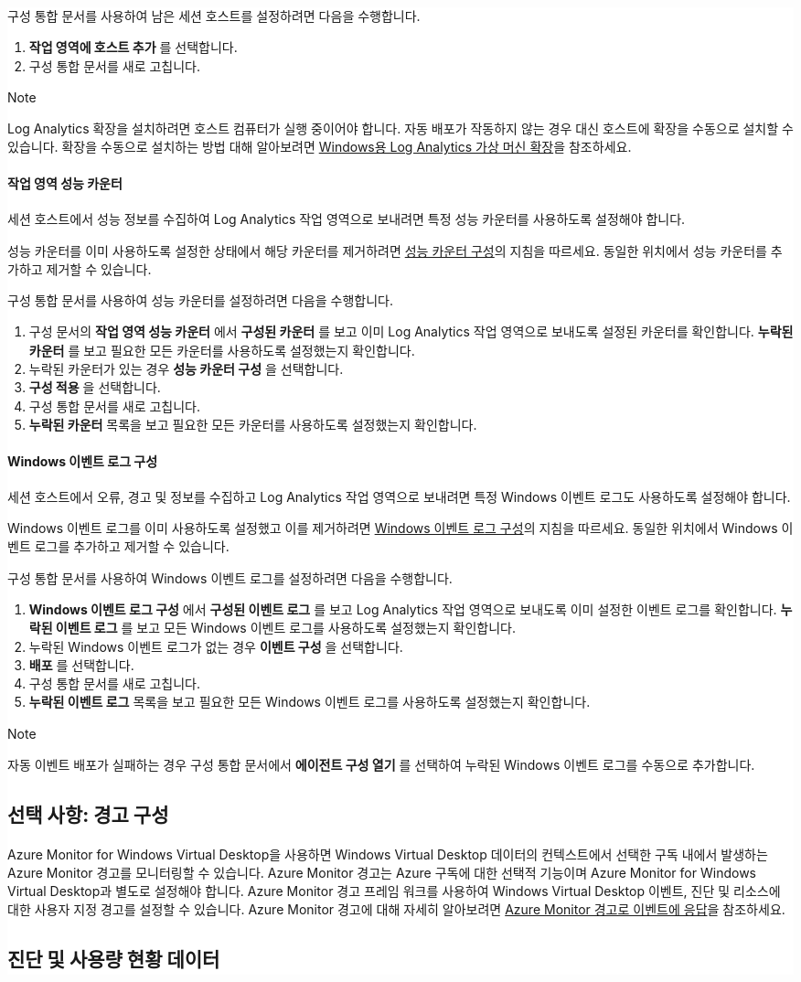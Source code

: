 구성 통합 문서를 사용하여 남은 세션 호스트를 설정하려면 다음을 수행합니다.

1. **작업 영역에 호스트 추가** 를 선택합니다. 
2. 구성 통합 문서를 새로 고칩니다.

>[!NOTE]
>Log Analytics 확장을 설치하려면 호스트 컴퓨터가 실행 중이어야 합니다. 자동 배포가 작동하지 않는 경우 대신 호스트에 확장을 수동으로 설치할 수 있습니다. 확장을 수동으로 설치하는 방법 대해 알아보려면 [Windows용 Log Analytics 가상 머신 확장](../virtual-machines/extensions/oms-windows.md)을 참조하세요.

#### <a name="workspace-performance-counters"></a>작업 영역 성능 카운터

세션 호스트에서 성능 정보를 수집하여 Log Analytics 작업 영역으로 보내려면 특정 성능 카운터를 사용하도록 설정해야 합니다.

성능 카운터를 이미 사용하도록 설정한 상태에서 해당 카운터를 제거하려면 [성능 카운터 구성](../azure-monitor/agents/data-sources-performance-counters.md)의 지침을 따르세요. 동일한 위치에서 성능 카운터를 추가하고 제거할 수 있습니다.

구성 통합 문서를 사용하여 성능 카운터를 설정하려면 다음을 수행합니다. 

1. 구성 문서의 **작업 영역 성능 카운터** 에서 **구성된 카운터** 를 보고 이미 Log Analytics 작업 영역으로 보내도록 설정된 카운터를 확인합니다. **누락된 카운터** 를 보고 필요한 모든 카운터를 사용하도록 설정했는지 확인합니다.
2. 누락된 카운터가 있는 경우 **성능 카운터 구성** 을 선택합니다.
3. **구성 적용** 을 선택합니다.
4. 구성 통합 문서를 새로 고칩니다.
5. **누락된 카운터** 목록을 보고 필요한 모든 카운터를 사용하도록 설정했는지 확인합니다. 

#### <a name="configure-windows-event-logs"></a>Windows 이벤트 로그 구성

세션 호스트에서 오류, 경고 및 정보를 수집하고 Log Analytics 작업 영역으로 보내려면 특정 Windows 이벤트 로그도 사용하도록 설정해야 합니다.

Windows 이벤트 로그를 이미 사용하도록 설정했고 이를 제거하려면 [Windows 이벤트 로그 구성](../azure-monitor/agents/data-sources-windows-events.md#configuring-windows-event-logs)의 지침을 따르세요.  동일한 위치에서 Windows 이벤트 로그를 추가하고 제거할 수 있습니다.

구성 통합 문서를 사용하여 Windows 이벤트 로그를 설정하려면 다음을 수행합니다.

1. **Windows 이벤트 로그 구성** 에서 **구성된 이벤트 로그** 를 보고 Log Analytics 작업 영역으로 보내도록 이미 설정한 이벤트 로그를 확인합니다. **누락된 이벤트 로그** 를 보고 모든 Windows 이벤트 로그를 사용하도록 설정했는지 확인합니다.
2. 누락된 Windows 이벤트 로그가 없는 경우 **이벤트 구성** 을 선택합니다.
3. **배포** 를 선택합니다.
4. 구성 통합 문서를 새로 고칩니다.
5. **누락된 이벤트 로그** 목록을 보고 필요한 모든 Windows 이벤트 로그를 사용하도록 설정했는지 확인합니다. 

>[!NOTE]
>자동 이벤트 배포가 실패하는 경우 구성 통합 문서에서 **에이전트 구성 열기** 를 선택하여 누락된 Windows 이벤트 로그를 수동으로 추가합니다. 

## <a name="optional-configure-alerts"></a>선택 사항: 경고 구성

Azure Monitor for Windows Virtual Desktop을 사용하면 Windows Virtual Desktop 데이터의 컨텍스트에서 선택한 구독 내에서 발생하는 Azure Monitor 경고를 모니터링할 수 있습니다. Azure Monitor 경고는 Azure 구독에 대한 선택적 기능이며 Azure Monitor for Windows Virtual Desktop과 별도로 설정해야 합니다. Azure Monitor 경고 프레임 워크를 사용하여 Windows Virtual Desktop 이벤트, 진단 및 리소스에 대한 사용자 지정 경고를 설정할 수 있습니다. Azure Monitor 경고에 대해 자세히 알아보려면 [Azure Monitor 경고로 이벤트에 응답](../azure-monitor/alerts/tutorial-response.md)을 참조하세요.

## <a name="diagnostic-and-usage-data"></a>진단 및 사용량 현황 데이터

